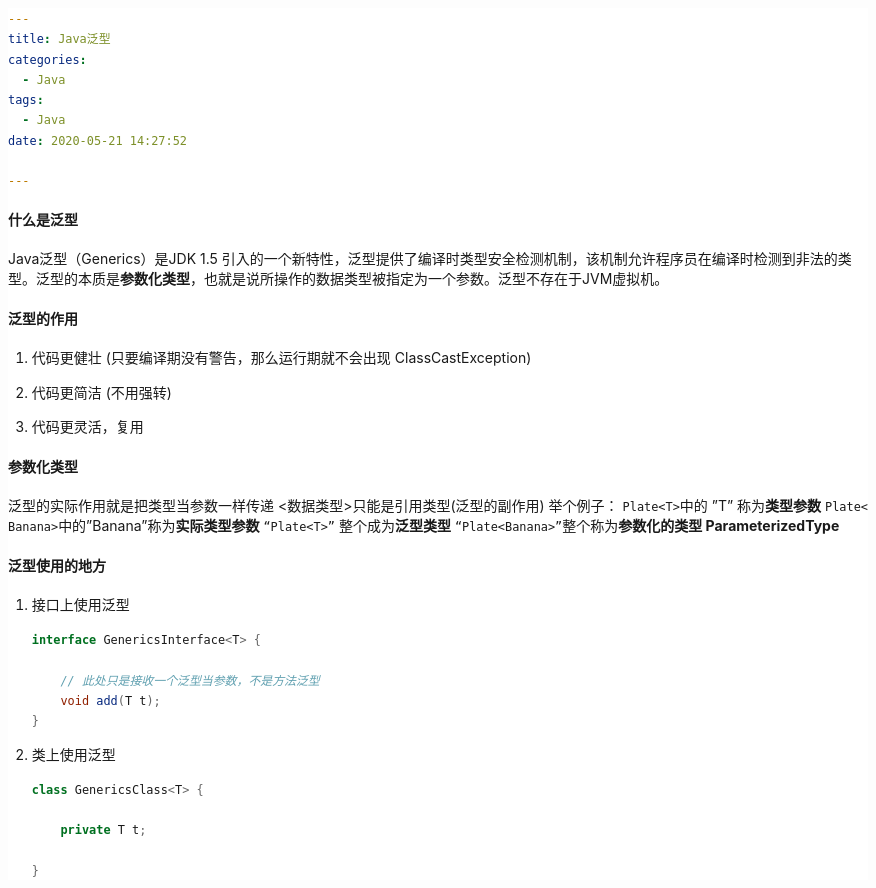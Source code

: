 ```yaml
---
title: Java泛型
categories:
  - Java
tags:
  - Java
date: 2020-05-21 14:27:52

---
```


#### 什么是泛型

Java泛型（Generics）是JDK 1.5 引入的一个新特性，泛型提供了编译时类型安全检测机制，该机制允许程序员在编译时检测到非法的类型。泛型的本质是**参数化类型**，也就是说所操作的数据类型被指定为一个参数。泛型不存在于JVM虚拟机。

#### 泛型的作用

1. 代码更健壮 (只要编译期没有警告，那么运行期就不会出现 ClassCastException)

2. 代码更简洁 (不用强转)

3. 代码更灵活，复用

   

#### 参数化类型

泛型的实际作用就是把类型当参数一样传递
<数据类型>只能是引用类型(泛型的副作用)
举个例子：
`Plate<T>`中的 ”T” 称为**类型参数**
`Plate<Banana>`中的”Banana”称为**实际类型参数**
`“Plate<T>”` 整个成为**泛型类型**
`“Plate<Banana>”`整个称为**参数化的类型 ParameterizedType**



#### 泛型使用的地方

1. 接口上使用泛型

   ```java
   interface GenericsInterface<T> {
   
       // 此处只是接收一个泛型当参数，不是方法泛型
       void add(T t);
   }
   ```

2. 类上使用泛型

   ```java
   class GenericsClass<T> {
   
       private T t;
   
   }
   ```
